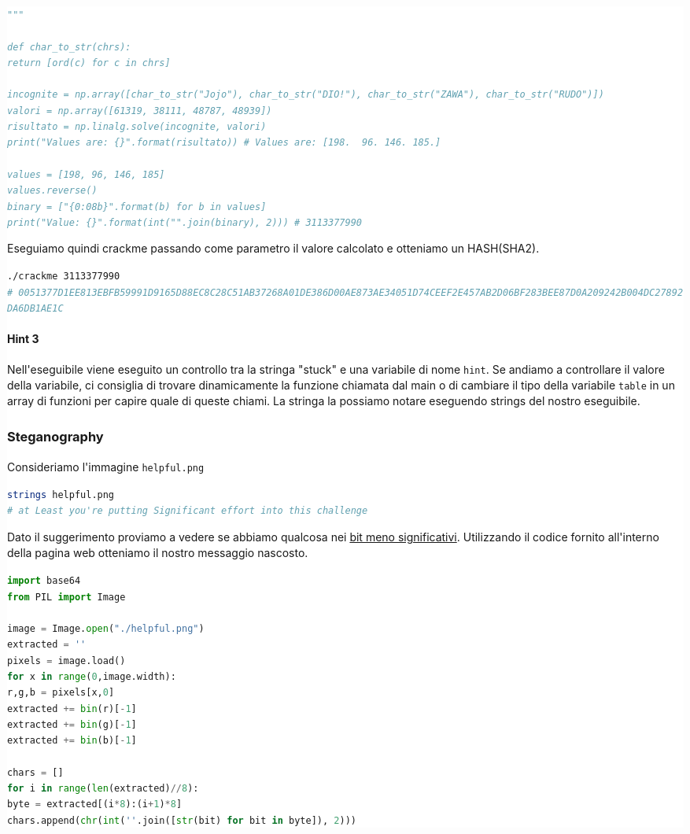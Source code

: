 ```python
"""

def char_to_str(chrs):
return [ord(c) for c in chrs]

incognite = np.array([char_to_str("Jojo"), char_to_str("DIO!"), char_to_str("ZAWA"), char_to_str("RUDO")])
valori = np.array([61319, 38111, 48787, 48939])
risultato = np.linalg.solve(incognite, valori)
print("Values are: {}".format(risultato)) # Values are: [198.  96. 146. 185.]

values = [198, 96, 146, 185]
values.reverse()
binary = ["{0:08b}".format(b) for b in values]
print("Value: {}".format(int("".join(binary), 2))) # 3113377990
```

Eseguiamo quindi crackme passando come parametro il valore calcolato e otteniamo
un HASH(SHA2).

```bash
./crackme 3113377990
# 0051377D1EE813EBFB59991D9165D88EC8C28C51AB37268A01DE386D00AE873AE34051D74CEEF2E457AB2D06BF283BEE87D0A209242B004DC27892DA6DB1AE1C
```

#### Hint 3

Nell'eseguibile viene eseguito un controllo tra la stringa "stuck" e una
variabile di nome `hint`. Se andiamo a controllare il valore della variabile, ci
consiglia di trovare dinamicamente la funzione chiamata dal main o di cambiare
il tipo della variabile `table` in un array di funzioni per capire quale di
queste chiami. La stringa la possiamo notare eseguendo strings del nostro
eseguibile.

### Steganography

Consideriamo l'immagine `helpful.png`

```bash
strings helpful.png
# at Least you're putting Significant effort into this challenge
```

Dato il suggerimento proviamo a vedere se abbiamo qualcosa nei
[bit meno significativi](https://www.boiteaklou.fr/Steganography-Least-Significant-Bit.html).
Utilizzando il codice fornito all'interno della pagina web otteniamo il nostro
messaggio nascosto.

```python
import base64
from PIL import Image

image = Image.open("./helpful.png")
extracted = ''
pixels = image.load()
for x in range(0,image.width):
r,g,b = pixels[x,0]
extracted += bin(r)[-1]
extracted += bin(g)[-1]
extracted += bin(b)[-1]

chars = []
for i in range(len(extracted)//8):
byte = extracted[(i*8):(i+1)*8]
chars.append(chr(int(''.join([str(bit) for bit in byte]), 2)))

```